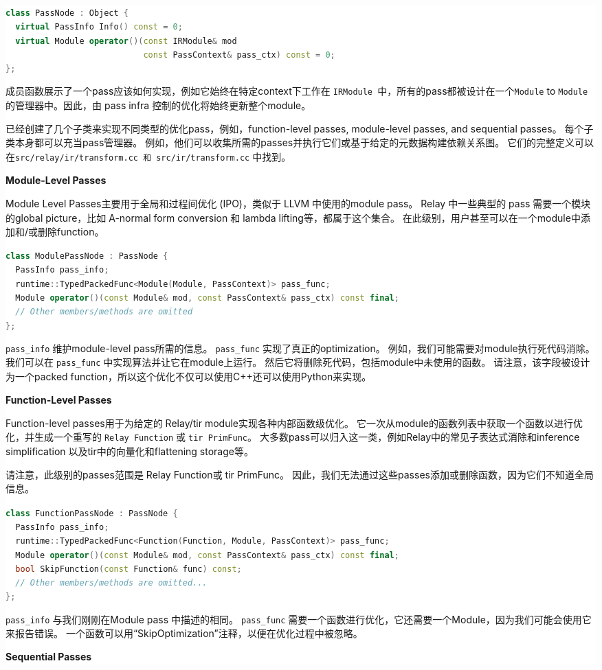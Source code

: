 ```cpp
class PassNode : Object {
  virtual PassInfo Info() const = 0;
  virtual Module operator()(const IRModule& mod
                            const PassContext& pass_ctx) const = 0;
};
```

成员函数展示了一个pass应该如何实现，例如它始终在特定context下工作在 `IRModule `中，所有的pass都被设计在一个`Module` to `Module`的管理器中。因此，由 pass infra 控制的优化将始终更新整个module。


已经创建了几个子类来实现不同类型的优化pass，例如，function-level passes, module-level passes, and sequential passes。 每个子类本身都可以充当pass管理器。 例如，他们可以收集所需的passes并执行它们或基于给定的元数据构建依赖关系图。 它们的完整定义可以在`src/relay/ir/transform.cc 和 src/ir/transform.cc` 中找到。 


**Module-Level Passes**

Module Level Passes主要用于全局和过程间优化 (IPO)，类似于 LLVM 中使用的module pass。 Relay 中一些典型的 pass 需要一个模块的global picture，比如 A-normal form conversion 和 lambda lifting等，都属于这个集合。 在此级别，用户甚至可以在一个module中添加和/或删除function。 

```cpp
class ModulePassNode : PassNode {
  PassInfo pass_info;
  runtime::TypedPackedFunc<Module(Module, PassContext)> pass_func;
  Module operator()(const Module& mod, const PassContext& pass_ctx) const final;
  // Other members/methods are omitted
};
```

`pass_info` 维护module-level pass所需的信息。 `pass_func` 实现了真正的optimization。 例如，我们可能需要对module执行死代码消除。 我们可以在 `pass_func` 中实现算法并让它在module上运行。 然后它将删除死代码，包括module中未使用的函数。 请注意，该字段被设计为一个packed function，所以这个优化不仅可以使用C++还可以使用Python来实现。


 **Function-Level Passes**

Function-level passes用于为给定的 Relay/tir module实现各种内部函数级优化。 它一次从module的函数列表中获取一个函数以进行优化，并生成一个重写的 `Relay Function` 或 `tir PrimFunc`。 大多数pass可以归入这一类，例如Relay中的常见子表达式消除和inference simplification 以及tir中的向量化和flattening storage等。 

请注意，此级别的passes范围是 Relay Function或 tir PrimFunc。 因此，我们无法通过这些passes添加或删除函数，因为它们不知道全局信息。

```cpp
class FunctionPassNode : PassNode {
  PassInfo pass_info;
  runtime::TypedPackedFunc<Function(Function, Module, PassContext)> pass_func;
  Module operator()(const Module& mod, const PassContext& pass_ctx) const final;
  bool SkipFunction(const Function& func) const;
  // Other members/methods are omitted...
};
```

`pass_info` 与我们刚刚在Module pass 中描述的相同。 `pass_func` 需要一个函数进行优化，它还需要一个Module，因为我们可能会使用它来报告错误。 一个函数可以用“SkipOptimization”注释，以便在优化过程中被忽略。

 **Sequential Passes**
